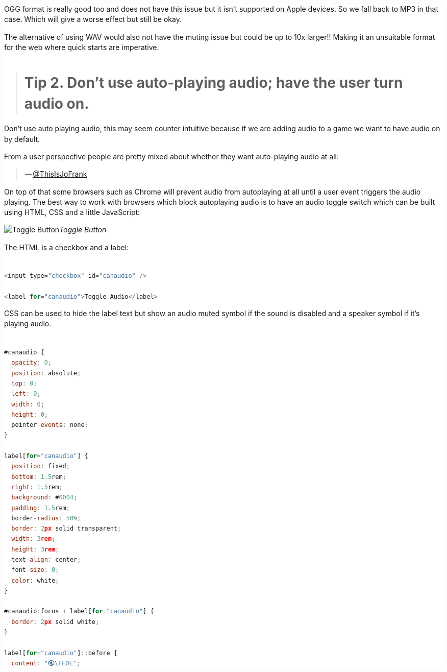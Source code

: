 OGG format is really good too and does not have this issue but it isn’t supported on Apple devices. So we fall back to MP3 in that case. Which will give a worse effect but still be okay.

The alternative of using WAV would also not have the muting issue but could be up to 10x larger!! Making it an unsuitable format for the web where quick starts are imperative.
> # Tip 2. Don’t use auto-playing audio; have the user turn audio on.

Don’t use auto playing audio, this may seem counter intuitive because if we are adding audio to a game we want to have audio on by default.

From a user perspective people are pretty mixed about whether they want auto-playing audio at all:

<blockquote class="twitter-tweet" data-conversation="none" data-align="center" data-dnt="true"><p>&#x200A;&#x2014;&#x200A;<a href="https://twitter.com/ThisIsJoFrank/status/1315602837599068160">@ThisIsJoFrank</a></p></blockquote>


On top of that some browsers such as Chrome will prevent audio from autoplaying at all until a user event triggers the audio playing. The best way to work with browsers which block autoplaying audio is to have an audio toggle switch which can be built using HTML, CSS and a little JavaScript:

![Toggle Button](https://cdn-images-1.medium.com/max/2000/1*8U1wq3VFKBHVBAdSGTifmg.png)*Toggle Button*

The HTML is a checkbox and a label:

```javascript

<input type="checkbox" id="canaudio" />

<label for="canaudio">Toggle Audio</label>
```

CSS can be used to hide the label text but show an audio muted symbol if the sound is disabled and a speaker symbol if it’s playing audio.

```javascript

#canaudio {
  opacity: 0;
  position: absolute;
  top: 0;
  left: 0;
  width: 0;
  height: 0;
  pointer-events: none;
}

label[for="canaudio"] {
  position: fixed;
  bottom: 1.5rem;
  right: 1.5rem;
  background: #0004;
  padding: 1.5rem;
  border-radius: 50%;
  border: 2px solid transparent;
  width: 3rem;
  height: 3rem;
  text-align: center;
  font-size: 0;
  color: white;
}

#canaudio:focus + label[for="canaudio"] {
  border: 2px solid white;
}

label[for="canaudio"]::before {
  content: "🔇\FE0E";
```